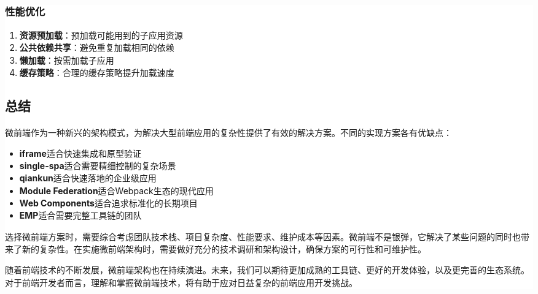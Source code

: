 ### 性能优化

1. **资源预加载**：预加载可能用到的子应用资源
2. **公共依赖共享**：避免重复加载相同的依赖
3. **懒加载**：按需加载子应用
4. **缓存策略**：合理的缓存策略提升加载速度

## 总结

微前端作为一种新兴的架构模式，为解决大型前端应用的复杂性提供了有效的解决方案。不同的实现方案各有优缺点：

- **iframe**适合快速集成和原型验证
- **single-spa**适合需要精细控制的复杂场景
- **qiankun**适合快速落地的企业级应用
- **Module Federation**适合Webpack生态的现代应用
- **Web Components**适合追求标准化的长期项目
- **EMP**适合需要完整工具链的团队

选择微前端方案时，需要综合考虑团队技术栈、项目复杂度、性能要求、维护成本等因素。微前端不是银弹，它解决了某些问题的同时也带来了新的复杂性。在实施微前端架构时，需要做好充分的技术调研和架构设计，确保方案的可行性和可维护性。

随着前端技术的不断发展，微前端架构也在持续演进。未来，我们可以期待更加成熟的工具链、更好的开发体验，以及更完善的生态系统。对于前端开发者而言，理解和掌握微前端技术，将有助于应对日益复杂的前端应用开发挑战。
